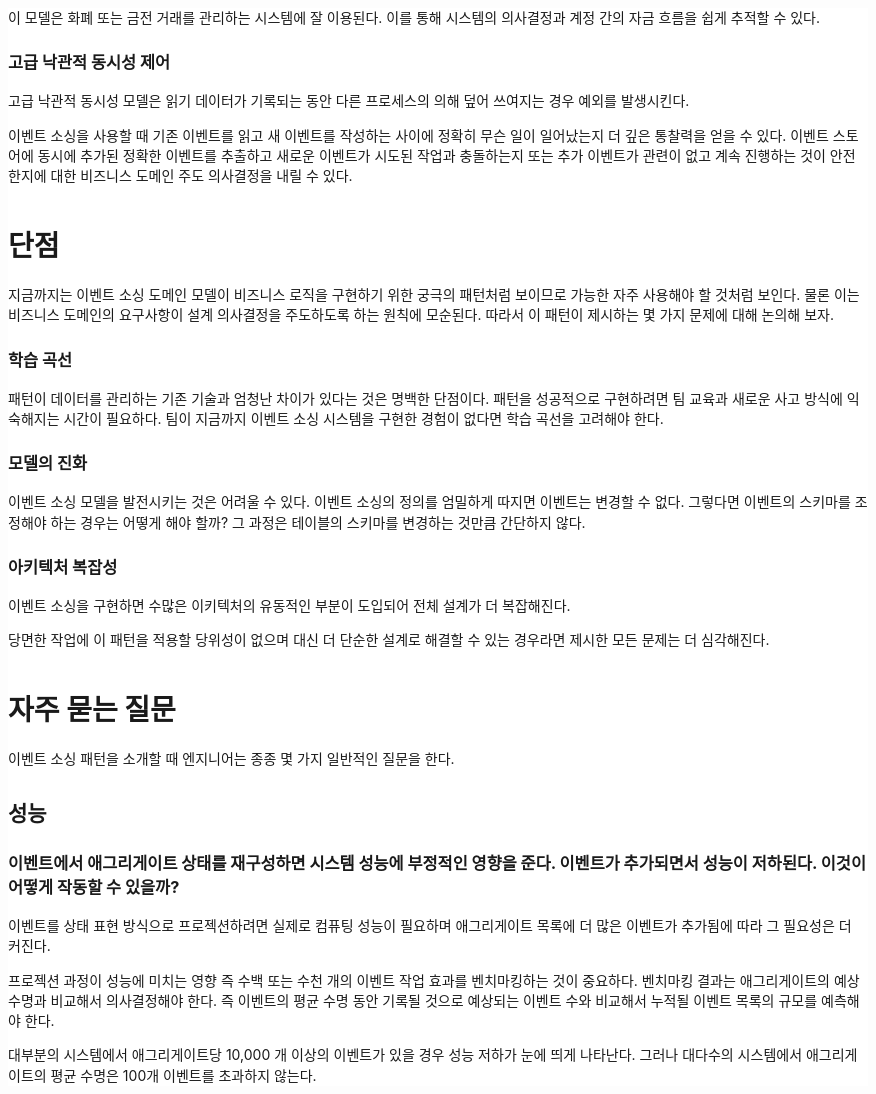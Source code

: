 이 모델은 화폐 또는 금전 거래를 관리하는 시스템에 잘 이용된다.
이를 통해 시스템의 의사결정과 계정 간의 자금 흐름을 쉽게 추적할 수 있다.

### 고급 낙관적 동시성 제어

고급 낙관적 동시성 모델은 읽기 데이터가 기록되는 동안 다른 프로세스의 의해 덮어 쓰여지는 경우 예외를 발생시킨다.

이벤트 소싱을 사용할 때 기존 이벤트를 읽고 새 이벤트를 작성하는 사이에 정확히 무슨 일이 일어났는지 더 깊은 통찰력을 얻을 수 있다.
이벤트 스토어에 동시에 추가된 정확한 이벤트를 추출하고 새로운 이벤트가 시도된 작업과 충돌하는지 또는 추가 이벤트가 관련이 없고 계속 진행하는 것이 안전한지에 대한 비즈니스 도메인 주도 의사결정을 내릴 수 있다.

# 단점

지금까지는 이벤트 소싱 도메인 모델이 비즈니스 로직을 구현하기 위한 궁극의 패턴처럼 보이므로 가능한 자주 사용해야 할 것처럼 보인다. 물론 이는 비즈니스 도메인의 요구사항이 설계 의사결정을 주도하도록 하는 원칙에
모순된다. 따라서 이 패턴이 제시하는 몇 가지 문제에 대해 논의해 보자.

### 학습 곡선

패턴이 데이터를 관리하는 기존 기술과 엄청난 차이가 있다는 것은 명백한 단점이다. 패턴을 성공적으로 구현하려면 팀 교육과 새로운 사고 방식에 익숙해지는 시간이 필요하다. 팀이 지금까지 이벤트 소싱 시스템을 구현한
경험이 없다면 학습 곡선을 고려해야 한다.

### 모델의 진화

이벤트 소싱 모델을 발전시키는 것은 어려울 수 있다.
이벤트 소싱의 정의를 엄밀하게 따지면 이벤트는 변경할 수 없다.
그렇다면 이벤트의 스키마를 조정해야 하는 경우는 어떻게 해야 할까?
그 과정은 테이블의 스키마를 변경하는 것만큼 간단하지 않다.

### 아키텍처 복잡성

이벤트 소싱을 구현하면 수많은 이키텍처의 유동적인 부분이 도입되어 전체 설계가 더 복잡해진다.

당면한 작업에 이 패턴을 적용할 당위성이 없으며 대신 더 단순한 설계로 해결할 수 있는 경우라면 제시한 모든 문제는 더 심각해진다.

# 자주 묻는 질문

이벤트 소싱 패턴을 소개할 때 엔지니어는 종종 몇 가지 일반적인 질문을 한다.

## 성능

### 이벤트에서 애그리게이트 상태를 재구성하면 시스템 성능에 부정적인 영향을 준다. 이벤트가 추가되면서 성능이 저하된다. 이것이 어떻게 작동할 수 있을까?

이벤트를 상태 표현 방식으로 프로젝션하려면 실제로 컴퓨팅 성능이 필요하며 애그리게이트 목록에 더 많은 이벤트가 추가됨에 따라 그 필요성은 더 커진다.

프로젝션 과정이 성능에 미치는 영향 즉 수백 또는 수천 개의 이벤트 작업 효과를 벤치마킹하는 것이 중요하다.
벤치마킹 결과는 애그리게이트의 예상 수명과 비교해서 의사결정해야 한다.
즉 이벤트의 평균 수명 동안 기록될 것으로 예상되는 이벤트 수와 비교해서 누적될 이벤트 목록의 규모를 예측해야 한다.

대부분의 시스템에서 애그리게이트당 10,000 개 이상의 이벤트가 있을 경우 성능 저하가 눈에 띄게 나타난다.
그러나 대다수의 시스템에서 애그리게이트의 평균 수명은 100개 이벤트를 초과하지 않는다.
